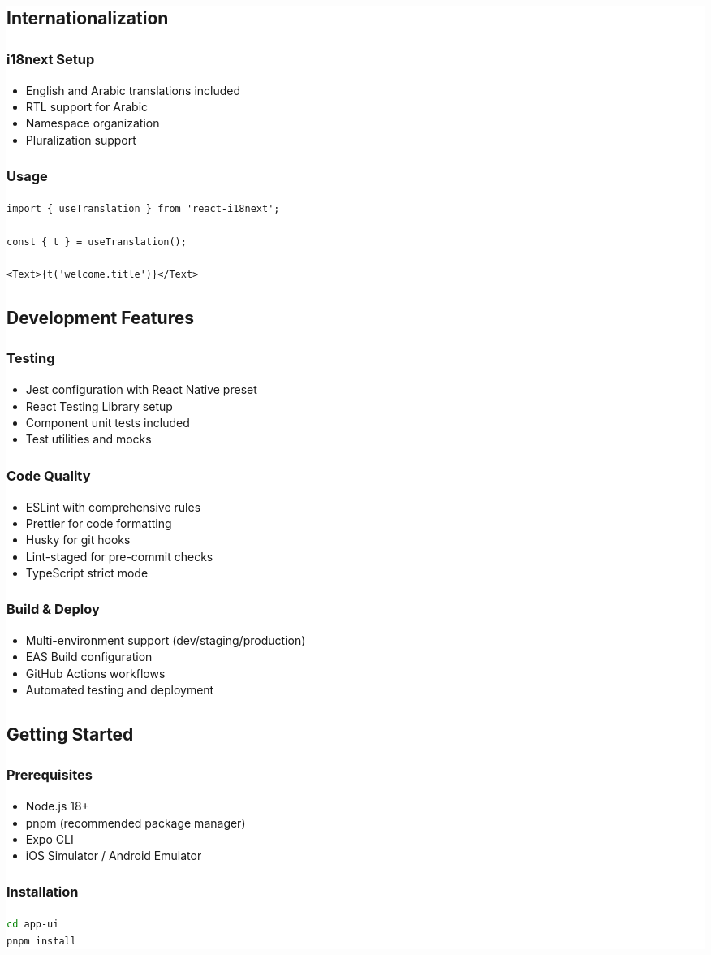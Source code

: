 ## Internationalization

### i18next Setup
- English and Arabic translations included
- RTL support for Arabic
- Namespace organization
- Pluralization support

### Usage
```tsx
import { useTranslation } from 'react-i18next';

const { t } = useTranslation();

<Text>{t('welcome.title')}</Text>
```

## Development Features

### Testing
- Jest configuration with React Native preset
- React Testing Library setup
- Component unit tests included
- Test utilities and mocks

### Code Quality
- ESLint with comprehensive rules
- Prettier for code formatting
- Husky for git hooks
- Lint-staged for pre-commit checks
- TypeScript strict mode

### Build & Deploy
- Multi-environment support (dev/staging/production)
- EAS Build configuration
- GitHub Actions workflows
- Automated testing and deployment

## Getting Started

### Prerequisites
- Node.js 18+
- pnpm (recommended package manager)
- Expo CLI
- iOS Simulator / Android Emulator

### Installation
```bash
cd app-ui
pnpm install
```
